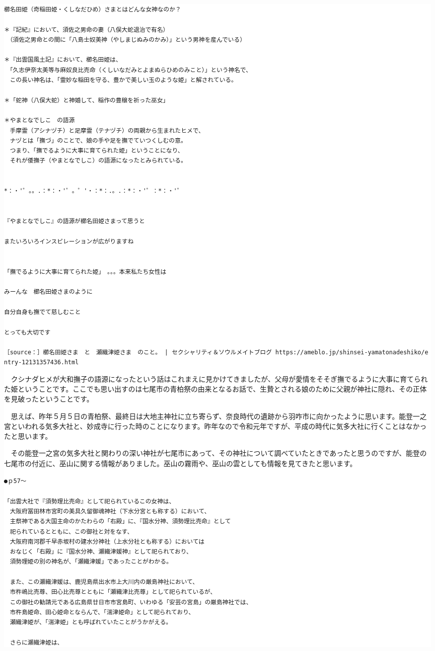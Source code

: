 ```
櫛名田姫（奇稲田姫・くしなだひめ）さまとはどんな女神なのか？

＊『記紀』において、須佐之男命の妻（八俣大蛇退治で有名）
　（須佐之男命との間に「八島士奴美神（やしまじぬみのかみ）」という男神を産んでいる）

＊『出雲国風土記』において、櫛名田姫は、
　「久志伊奈太美等与麻奴良比売命（くしいなだみとよまぬらひめのみこと）」という神名で、
　この長い神名は、「霊妙な稲田を守る、豊かで美しい玉のような姫」と解されている。

＊「蛇神（八俣大蛇）と神婚して、稲作の豊穣を祈った巫女」

＊やまとなでしこ　の語源
　手摩霊（アシナヅチ）と足摩霊（テナヅチ）の両親から生まれたヒメで、
　ナヅとは「撫づ」のことで、娘の手や足を撫でていつくしむの意。
　つまり、「撫でるように大事に育てられた姫」ということになり、
　それが倭撫子（やまとなでしこ）の語源になったとみられている。


*：・'゜。。.：*：・'゜。゜'・：*：.。.：*：・'゜：*：・'゜


『やまとなでしこ』の語源が櫛名田姫さまって思うと

またいろいろインスピレーションが広がりますね


「撫でるように大事に育てられた姫」　。。。本来私たち女性は

みーんな　櫛名田姫さまのように

自分自身も撫でて慈しむこと

とっても大切です

［source：］櫛名田姫さま　と　瀬織津姫さま　のこと。 | セクシャリティ＆ソウルメイトブログ https://ameblo.jp/shinsei-yamatonadeshiko/entry-12131357436.html
```

　クシナダヒメが大和撫子の語源になったという話はこれまえに見かけてきましたが、父母が愛情をそそぎ撫でるように大事に育てられた姫ということです。ここでも思い出すのは七尾市の青柏祭の由来となるお話で、生贄とされる娘のために父親が神社に隠れ、その正体を見破ったということです。

　思えば、昨年５月５日の青柏祭、最終日は大地主神社に立ち寄らず、奈良時代の遺跡から羽咋市に向かったように思います。能登一之宮といわれる気多大社と、妙成寺に行った時のことになります。昨年なので令和元年ですが、平成の時代に気多大社に行くことはなかったと思います。

　その能登一之宮の気多大社と関わりの深い神社が七尾市にあって、その神社について調べていたときであったと思うのですが、能登の七尾市の付近に、巫山に関する情報がありました。巫山の霧雨や、巫山の雲としても情報を見てきたと思います。

```
●ｐ57～

「出雲大社で『須勢理比売命』として祀られているこの女神は、
　大阪府冨田林市宮町の美具久留御魂神社（下水分宮とも称する）において、
　主祭神である大国主命のかたわらの「右殿」に、『国水分神、須勢理比売命』として
　祀られているとともに、この御社と対をなす、
　大阪府南河郡千早赤坂村の建水分神社（上水分社とも称する）においては
　おなじく「右殿」に『国水分神、瀬織津媛神』として祀られており、
　須勢理姫の別の神名が、「瀬織津媛」であったことがわかる。

　また、この瀬織津媛は、鹿児島県出水市上大川内の厳島神社において、
　市杵嶋比売尊、田心比売尊とともに「瀬織津比売尊」として祀られているが、
　この御社の勧請元である広島県廿日市市宮島町、いわゆる「安芸の宮島」の厳島神社では、
　市杵島姫命、田心姫命とならんで、「湍津姫命」として祀られており、
　瀬織津姫が、「湍津姫」とも呼ばれていたことがうかがえる。

　さらに瀬織津姫は、
```